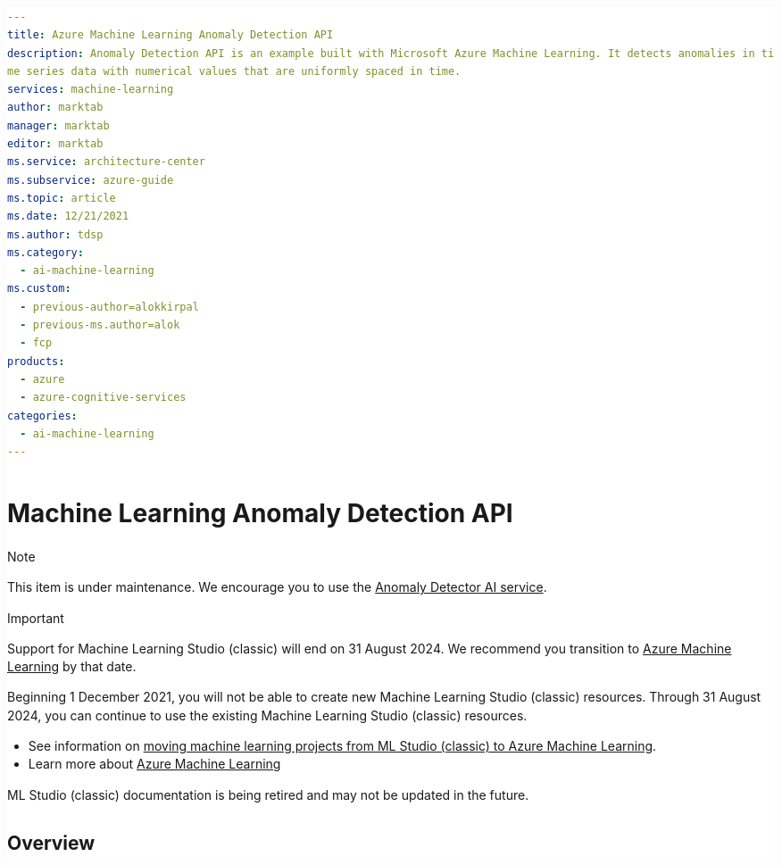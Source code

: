 ```yaml
---
title: Azure Machine Learning Anomaly Detection API
description: Anomaly Detection API is an example built with Microsoft Azure Machine Learning. It detects anomalies in time series data with numerical values that are uniformly spaced in time.
services: machine-learning
author: marktab
manager: marktab
editor: marktab
ms.service: architecture-center
ms.subservice: azure-guide
ms.topic: article
ms.date: 12/21/2021
ms.author: tdsp
ms.category:
  - ai-machine-learning
ms.custom:
  - previous-author=alokkirpal
  - previous-ms.author=alok
  - fcp
products:
  - azure
  - azure-cognitive-services
categories:
  - ai-machine-learning
---
```


# Machine Learning Anomaly Detection API

> [!NOTE]
> This item is under maintenance. We encourage you to use the [Anomaly Detector AI service](https://azure.microsoft.com/services/cognitive-services/anomaly-detector/).

> [!IMPORTANT]
> Support for Machine Learning Studio (classic) will end on 31 August 2024. We recommend you transition to [Azure Machine Learning](https://azure.microsoft.com/services/machine-learning/) by that date.
>
> Beginning 1 December 2021, you will not be able to create new Machine Learning Studio (classic) resources. Through 31 August 2024, you can continue to use the existing Machine Learning Studio (classic) resources.  
> 
> -	See information on [moving machine learning projects from ML Studio (classic) to Azure Machine Learning](/azure/machine-learning/migrate-overview). 
> -	Learn more about [Azure Machine Learning](/azure/machine-learning/overview-what-is-azure-machine-learning)
> 
> ML Studio (classic) documentation is being retired and may not be updated in the future.

## Overview


[1]: ./media/apps-anomaly-detection-api/anomaly-detection-score.png
[2]: ./media/apps-anomaly-detection-api/anomaly-detection-seasonal.png